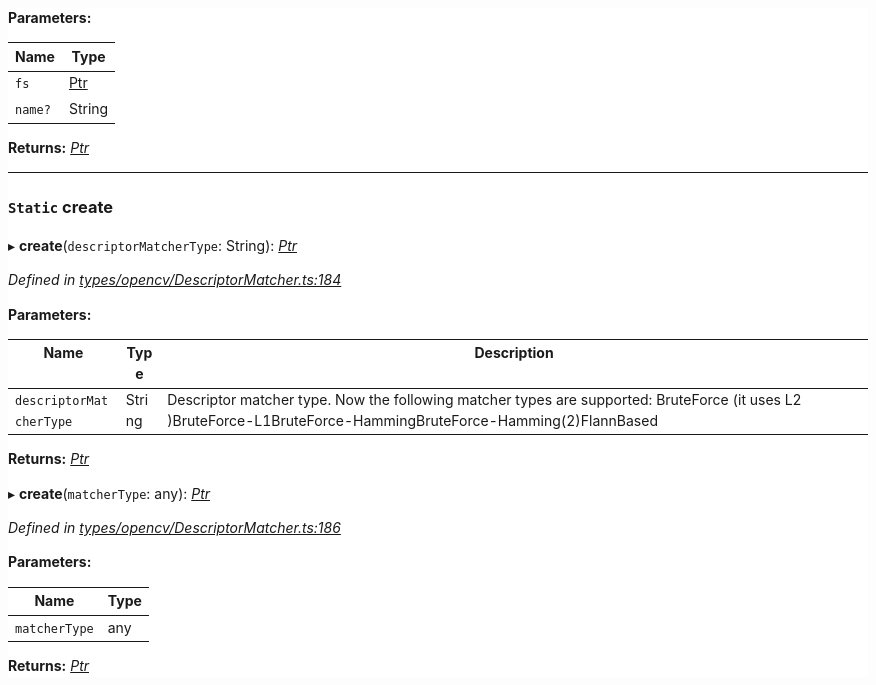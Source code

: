 **Parameters:**

Name | Type |
------ | ------ |
`fs` | [Ptr](../modules/_types_opencv__hacks_.md#ptr) |
`name?` | String |

**Returns:** *[Ptr](../modules/_types_opencv__hacks_.md#ptr)*

___

### `Static` create

▸ **create**(`descriptorMatcherType`: String): *[Ptr](../modules/_types_opencv__hacks_.md#ptr)*

*Defined in [types/opencv/DescriptorMatcher.ts:184](https://github.com/cancerberoSgx/mirada/blob/e7b5ae6/mirada/src/types/opencv/DescriptorMatcher.ts#L184)*

**Parameters:**

Name | Type | Description |
------ | ------ | ------ |
`descriptorMatcherType` | String | Descriptor matcher type. Now the following matcher types are supported:   BruteForce (it uses L2 )BruteForce-L1BruteForce-HammingBruteForce-Hamming(2)FlannBased  |

**Returns:** *[Ptr](../modules/_types_opencv__hacks_.md#ptr)*

▸ **create**(`matcherType`: any): *[Ptr](../modules/_types_opencv__hacks_.md#ptr)*

*Defined in [types/opencv/DescriptorMatcher.ts:186](https://github.com/cancerberoSgx/mirada/blob/e7b5ae6/mirada/src/types/opencv/DescriptorMatcher.ts#L186)*

**Parameters:**

Name | Type |
------ | ------ |
`matcherType` | any |

**Returns:** *[Ptr](../modules/_types_opencv__hacks_.md#ptr)*